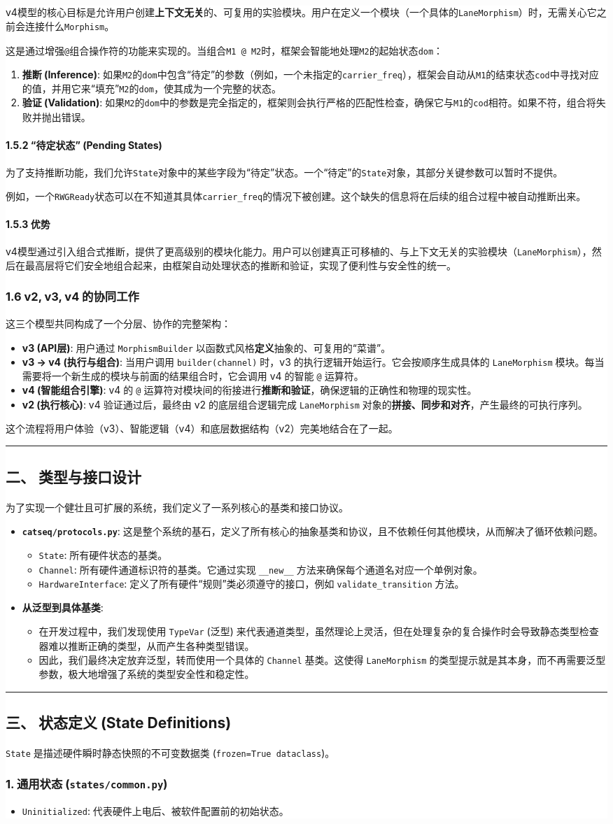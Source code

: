 v4模型的核心目标是允许用户创建**上下文无关**的、可复用的实验模块。用户在定义一个模块（一个具体的`LaneMorphism`）时，无需关心它之前会连接什么`Morphism`。

这是通过增强`@`组合操作符的功能来实现的。当组合`M1 @ M2`时，框架会智能地处理`M2`的起始状态`dom`：

1.  **推断 (Inference)**: 如果`M2`的`dom`中包含“待定”的参数（例如，一个未指定的`carrier_freq`），框架会自动从`M1`的结束状态`cod`中寻找对应的值，并用它来“填充”`M2`的`dom`，使其成为一个完整的状态。
2.  **验证 (Validation)**: 如果`M2`的`dom`中的参数是完全指定的，框架则会执行严格的匹配性检查，确保它与`M1`的`cod`相符。如果不符，组合将失败并抛出错误。

#### 1.5.2 “待定状态” (Pending States)

为了支持推断功能，我们允许`State`对象中的某些字段为“待定”状态。一个“待定”的`State`对象，其部分关键参数可以暂时不提供。

例如，一个`RWGReady`状态可以在不知道其具体`carrier_freq`的情况下被创建。这个缺失的信息将在后续的组合过程中被自动推断出来。

#### 1.5.3 优势

v4模型通过引入组合式推断，提供了更高级别的模块化能力。用户可以创建真正可移植的、与上下文无关的实验模块（`LaneMorphism`），然后在最高层将它们安全地组合起来，由框架自动处理状态的推断和验证，实现了便利性与安全性的统一。

### 1.6 v2, v3, v4 的协同工作

这三个模型共同构成了一个分层、协作的完整架构：

* **v3 (API层)**: 用户通过 `MorphismBuilder` 以函数式风格**定义**抽象的、可复用的“菜谱”。
* **v3 -> v4 (执行与组合)**: 当用户调用 `builder(channel)` 时，v3 的执行逻辑开始运行。它会按顺序生成具体的 `LaneMorphism` 模块。每当需要将一个新生成的模块与前面的结果组合时，它会调用 v4 的智能 `@` 运算符。
* **v4 (智能组合引擎)**: v4 的 `@` 运算符对模块间的衔接进行**推断和验证**，确保逻辑的正确性和物理的现实性。
* **v2 (执行核心)**: v4 验证通过后，最终由 v2 的底层组合逻辑完成 `LaneMorphism` 对象的**拼接、同步和对齐**，产生最终的可执行序列。

这个流程将用户体验（v3）、智能逻辑（v4）和底层数据结构（v2）完美地结合在了一起。

---

## 二、 类型与接口设计

为了实现一个健壮且可扩展的系统，我们定义了一系列核心的基类和接口协议。

*   **`catseq/protocols.py`**: 这是整个系统的基石，定义了所有核心的抽象基类和协议，且不依赖任何其他模块，从而解决了循环依赖问题。
    *   `State`: 所有硬件状态的基类。
    *   `Channel`: 所有硬件通道标识符的基类。它通过实现 `__new__` 方法来确保每个通道名对应一个单例对象。
    *   `HardwareInterface`: 定义了所有硬件“规则”类必须遵守的接口，例如 `validate_transition` 方法。

*   **从泛型到具体基类**:
    *   在开发过程中，我们发现使用 `TypeVar` (泛型) 来代表通道类型，虽然理论上灵活，但在处理复杂的复合操作时会导致静态类型检查器难以推断正确的类型，从而产生各种类型错误。
    *   因此，我们最终决定放弃泛型，转而使用一个具体的 `Channel` 基类。这使得 `LaneMorphism` 的类型提示就是其本身，而不再需要泛型参数，极大地增强了系统的类型安全性和稳定性。

---

## 三、 状态定义 (State Definitions)

`State` 是描述硬件瞬时静态快照的不可变数据类 (`frozen=True dataclass`)。

### 1. 通用状态 (`states/common.py`)
* `Uninitialized`: 代表硬件上电后、被软件配置前的初始状态。
